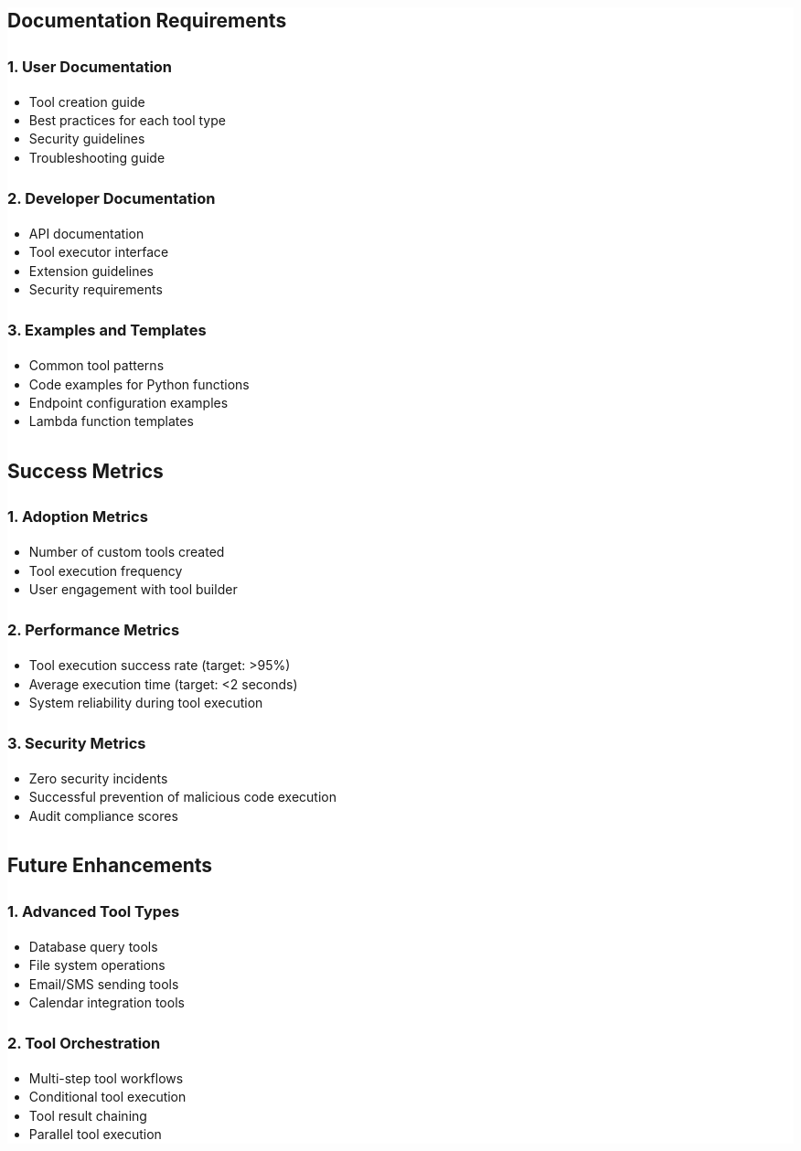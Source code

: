 ## Documentation Requirements

### 1. User Documentation
- Tool creation guide
- Best practices for each tool type
- Security guidelines
- Troubleshooting guide

### 2. Developer Documentation
- API documentation
- Tool executor interface
- Extension guidelines
- Security requirements

### 3. Examples and Templates
- Common tool patterns
- Code examples for Python functions
- Endpoint configuration examples
- Lambda function templates

## Success Metrics

### 1. Adoption Metrics
- Number of custom tools created
- Tool execution frequency
- User engagement with tool builder

### 2. Performance Metrics
- Tool execution success rate (target: >95%)
- Average execution time (target: <2 seconds)
- System reliability during tool execution

### 3. Security Metrics
- Zero security incidents
- Successful prevention of malicious code execution
- Audit compliance scores

## Future Enhancements

### 1. Advanced Tool Types
- Database query tools
- File system operations
- Email/SMS sending tools
- Calendar integration tools

### 2. Tool Orchestration
- Multi-step tool workflows
- Conditional tool execution
- Tool result chaining
- Parallel tool execution
